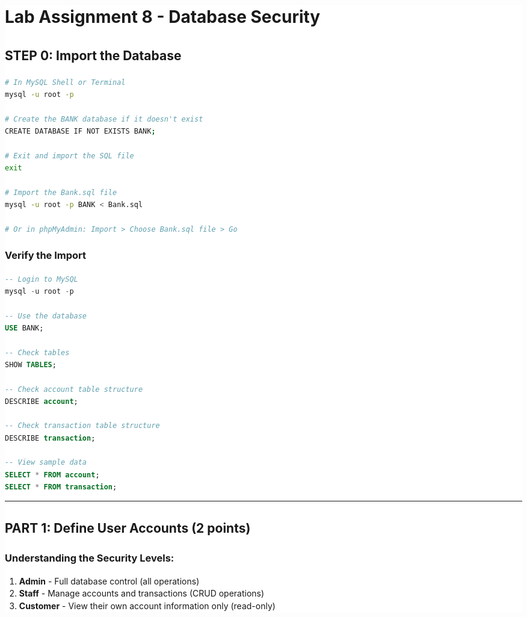# Lab Assignment 8 - Database Security

## STEP 0: Import the Database

```bash
# In MySQL Shell or Terminal
mysql -u root -p

# Create the BANK database if it doesn't exist
CREATE DATABASE IF NOT EXISTS BANK;

# Exit and import the SQL file
exit

# Import the Bank.sql file
mysql -u root -p BANK < Bank.sql

# Or in phpMyAdmin: Import > Choose Bank.sql file > Go
```

### Verify the Import

```sql
-- Login to MySQL
mysql -u root -p

-- Use the database
USE BANK;

-- Check tables
SHOW TABLES;

-- Check account table structure
DESCRIBE account;

-- Check transaction table structure  
DESCRIBE transaction;

-- View sample data
SELECT * FROM account;
SELECT * FROM transaction;
```

---

## PART 1: Define User Accounts (2 points)

### Understanding the Security Levels:

1. **Admin** - Full database control (all operations)
2. **Staff** - Manage accounts and transactions (CRUD operations)
3. **Customer** - View their own account information only (read-only)
